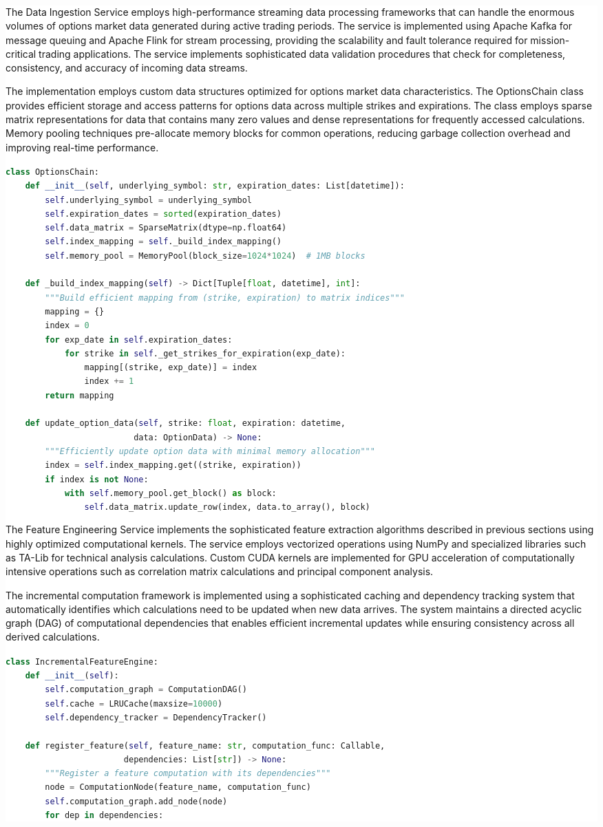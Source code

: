 The Data Ingestion Service employs high-performance streaming data processing frameworks that can handle the enormous volumes of options market data generated during active trading periods. The service is implemented using Apache Kafka for message queuing and Apache Flink for stream processing, providing the scalability and fault tolerance required for mission-critical trading applications. The service implements sophisticated data validation procedures that check for completeness, consistency, and accuracy of incoming data streams.

The implementation employs custom data structures optimized for options market data characteristics. The OptionsChain class provides efficient storage and access patterns for options data across multiple strikes and expirations. The class employs sparse matrix representations for data that contains many zero values and dense representations for frequently accessed calculations. Memory pooling techniques pre-allocate memory blocks for common operations, reducing garbage collection overhead and improving real-time performance.

```python
class OptionsChain:
    def __init__(self, underlying_symbol: str, expiration_dates: List[datetime]):
        self.underlying_symbol = underlying_symbol
        self.expiration_dates = sorted(expiration_dates)
        self.data_matrix = SparseMatrix(dtype=np.float64)
        self.index_mapping = self._build_index_mapping()
        self.memory_pool = MemoryPool(block_size=1024*1024)  # 1MB blocks
    
    def _build_index_mapping(self) -> Dict[Tuple[float, datetime], int]:
        """Build efficient mapping from (strike, expiration) to matrix indices"""
        mapping = {}
        index = 0
        for exp_date in self.expiration_dates:
            for strike in self._get_strikes_for_expiration(exp_date):
                mapping[(strike, exp_date)] = index
                index += 1
        return mapping
    
    def update_option_data(self, strike: float, expiration: datetime, 
                          data: OptionData) -> None:
        """Efficiently update option data with minimal memory allocation"""
        index = self.index_mapping.get((strike, expiration))
        if index is not None:
            with self.memory_pool.get_block() as block:
                self.data_matrix.update_row(index, data.to_array(), block)
```

The Feature Engineering Service implements the sophisticated feature extraction algorithms described in previous sections using highly optimized computational kernels. The service employs vectorized operations using NumPy and specialized libraries such as TA-Lib for technical analysis calculations. Custom CUDA kernels are implemented for GPU acceleration of computationally intensive operations such as correlation matrix calculations and principal component analysis.

The incremental computation framework is implemented using a sophisticated caching and dependency tracking system that automatically identifies which calculations need to be updated when new data arrives. The system maintains a directed acyclic graph (DAG) of computational dependencies that enables efficient incremental updates while ensuring consistency across all derived calculations.

```python
class IncrementalFeatureEngine:
    def __init__(self):
        self.computation_graph = ComputationDAG()
        self.cache = LRUCache(maxsize=10000)
        self.dependency_tracker = DependencyTracker()
    
    def register_feature(self, feature_name: str, computation_func: Callable,
                        dependencies: List[str]) -> None:
        """Register a feature computation with its dependencies"""
        node = ComputationNode(feature_name, computation_func)
        self.computation_graph.add_node(node)
        for dep in dependencies:
```